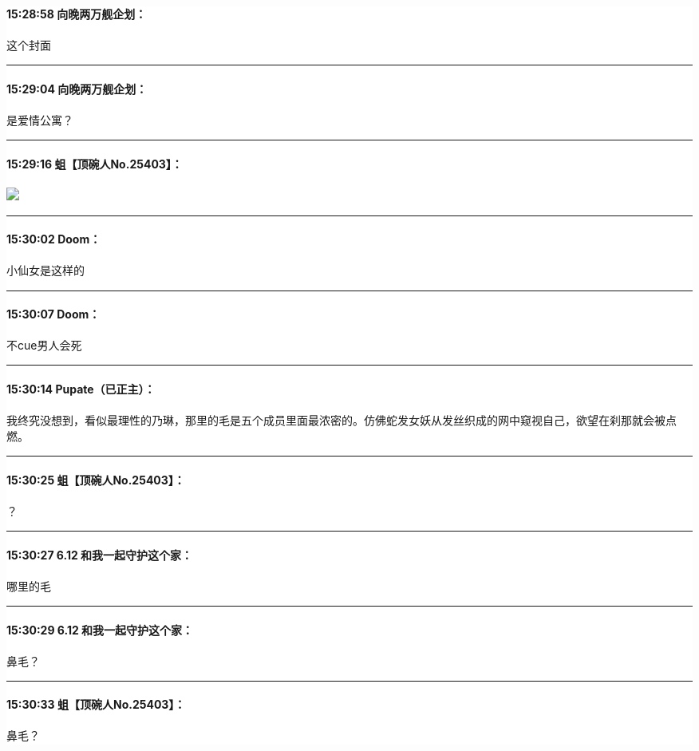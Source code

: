 #### 15:28:58  向晚两万舰企划：

这个封面

*****

#### 15:29:04  向晚两万舰企划：

是爱情公寓？

*****

#### 15:29:16  蛆【顶碗人No.25403】：

![](http://gchat.qpic.cn/gchatpic_new/794594593/614391357-2906635534-77F85AA9A6979E5CF69CCF15D5453639/0?term=2")

*****

#### 15:30:02  Doom：

小仙女是这样的

*****

#### 15:30:07  Doom：

不cue男人会死

*****

#### 15:30:14  Pupate（已正主）：

我终究没想到，看似最理性的乃琳，那里的毛是五个成员里面最浓密的。仿佛蛇发女妖从发丝织成的网中窥视自己，欲望在刹那就会被点燃。

*****

#### 15:30:25  蛆【顶碗人No.25403】：

？

*****

#### 15:30:27  6.12 和我一起守护这个家：

哪里的毛

*****

#### 15:30:29  6.12 和我一起守护这个家：

鼻毛？

*****

#### 15:30:33  蛆【顶碗人No.25403】：

鼻毛？
